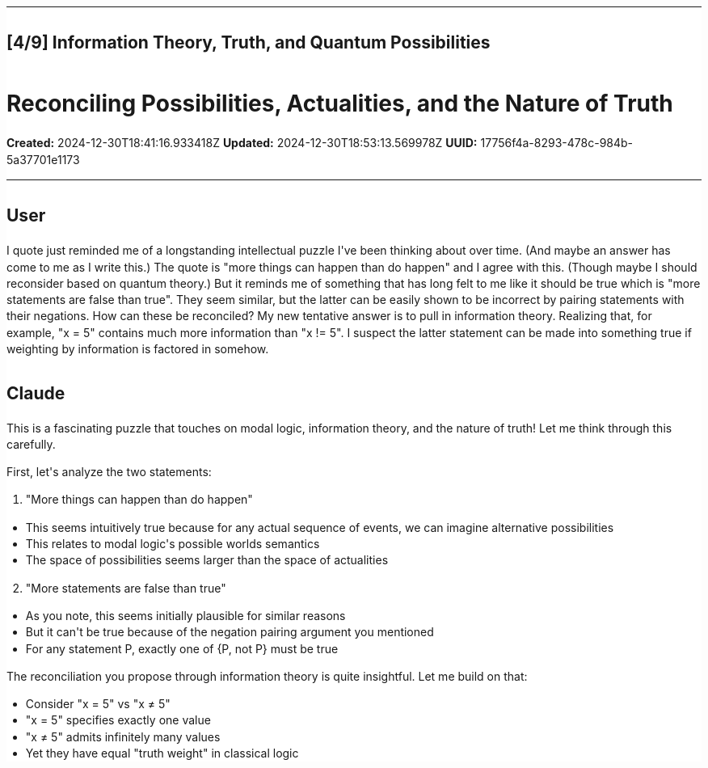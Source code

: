 

---

## [4/9] Information Theory, Truth, and Quantum Possibilities

# Reconciling Possibilities, Actualities, and the Nature of Truth

**Created:** 2024-12-30T18:41:16.933418Z
**Updated:** 2024-12-30T18:53:13.569978Z
**UUID:** 17756f4a-8293-478c-984b-5a37701e1173

---

## User

I quote just reminded me of a longstanding intellectual puzzle I've been thinking about over time. (And maybe an answer has come to me as I write this.) The quote is "more things can happen than do happen" and I agree with this. (Though maybe I should reconsider based on quantum theory.) But it reminds me of something that has long felt to me like it should be true which is "more statements are false than true". They seem similar, but the latter can be easily shown to be incorrect by pairing statements with their negations. How can these be reconciled? My new tentative answer is to pull in information theory. Realizing that, for example, "x = 5" contains much more information than "x != 5". I suspect the latter statement can be made into something true if weighting by information is factored in somehow.

## Claude

 This is a fascinating puzzle that touches on modal logic, information theory, and the nature of truth! Let me think through this carefully.

First, let's analyze the two statements:

1. "More things can happen than do happen"
- This seems intuitively true because for any actual sequence of events, we can imagine alternative possibilities
- This relates to modal logic's possible worlds semantics
- The space of possibilities seems larger than the space of actualities

2. "More statements are false than true"
- As you note, this seems initially plausible for similar reasons
- But it can't be true because of the negation pairing argument you mentioned
- For any statement P, exactly one of {P, not P} must be true

The reconciliation you propose through information theory is quite insightful. Let me build on that:

- Consider "x = 5" vs "x ≠ 5"
- "x = 5" specifies exactly one value
- "x ≠ 5" admits infinitely many values
- Yet they have equal "truth weight" in classical logic
